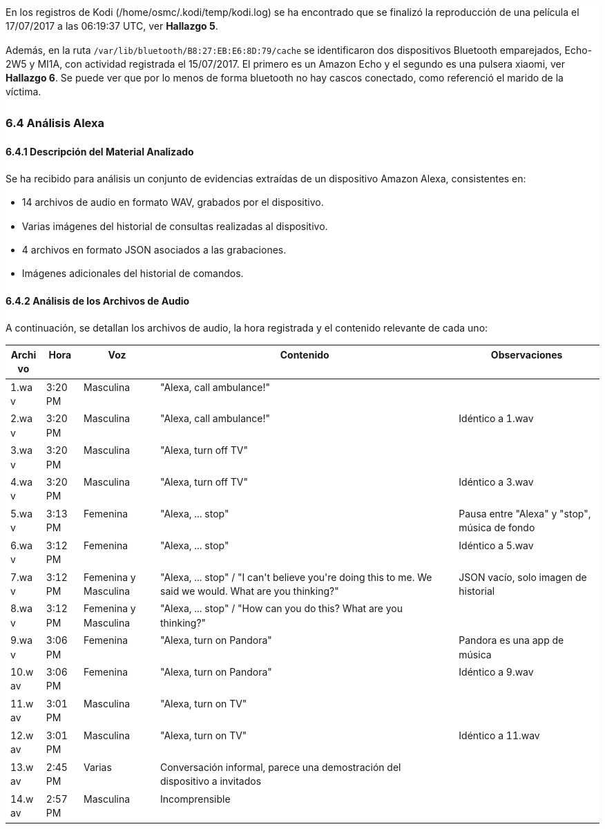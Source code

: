 En los registros de Kodi (/home/osmc/.kodi/temp/kodi.log) se ha encontrado que se finalizó la reproducción de una película el 17/07/2017 a las 06:19:37 UTC, ver **Hallazgo 5**.

Además, en la ruta `/var/lib/bluetooth/B8:27:EB:E6:8D:79/cache` se identificaron dos dispositivos Bluetooth emparejados, Echo-2W5 y MI1A, con actividad registrada el 15/07/2017. El primero es un Amazon Echo y el segundo es una pulsera xiaomi, ver **Hallazgo 6**. Se puede ver que por lo menos de forma bluetooth no hay cascos conectado, como referenció el marido de la víctima.

### 6.4 Análisis Alexa

#### 6.4.1 Descripción del Material Analizado

Se ha recibido para análisis un conjunto de evidencias extraídas de un dispositivo Amazon Alexa, consistentes en:

- 14 archivos de audio en formato WAV, grabados por el dispositivo.

- Varias imágenes del historial de consultas realizadas al dispositivo.

- 4 archivos en formato JSON asociados a las grabaciones.

- Imágenes adicionales del historial de comandos.

#### 6.4.2 Análisis de los Archivos de Audio

A continuación, se detallan los archivos de audio, la hora registrada y el contenido relevante de cada uno:

| Archivo | Hora    | Voz                  | Contenido                                                                                               | Observaciones                                 |
| ------- | ------- | -------------------- | ------------------------------------------------------------------------------------------------------- | --------------------------------------------- |
| 1.wav   | 3:20 PM | Masculina            | "Alexa, call ambulance!"                                                                                |                                               |
| 2.wav   | 3:20 PM | Masculina            | "Alexa, call ambulance!"                                                                                | Idéntico a 1.wav                              |
| 3.wav   | 3:20 PM | Masculina            | "Alexa, turn off TV"                                                                                    |                                               |
| 4.wav   | 3:20 PM | Masculina            | "Alexa, turn off TV"                                                                                    | Idéntico a 3.wav                              |
| 5.wav   | 3:13 PM | Femenina             | "Alexa, ... stop"                                                                                       | Pausa entre "Alexa" y "stop", música de fondo |
| 6.wav   | 3:12 PM | Femenina             | "Alexa, ... stop"                                                                                       | Idéntico a 5.wav                              |
| 7.wav   | 3:12 PM | Femenina y Masculina | "Alexa, ... stop" / "I can't believe you're doing this to me. We said we would. What are you thinking?" | JSON vacío, solo imagen de historial          |
| 8.wav   | 3:12 PM | Femenina y Masculina | "Alexa, ... stop" / "How can you do this? What are you thinking?"                                       |
| 9.wav   | 3:06 PM | Femenina             | "Alexa, turn on Pandora"                                                                                | Pandora es una app de música                  |
| 10.wav  | 3:06 PM | Femenina             | "Alexa, turn on Pandora"                                                                                | Idéntico a 9.wav                              |
| 11.wav  | 3:01 PM | Masculina            | "Alexa, turn on TV"                                                                                     |                                               |
| 12.wav  | 3:01 PM | Masculina            | "Alexa, turn on TV"                                                                                     | Idéntico a 11.wav                             |
| 13.wav  | 2:45 PM | Varias               | Conversación informal, parece una demostración del dispositivo a invitados                              |                                               |
| 14.wav  | 2:57 PM | Masculina            | Incomprensible                                                                                          |                                               |
